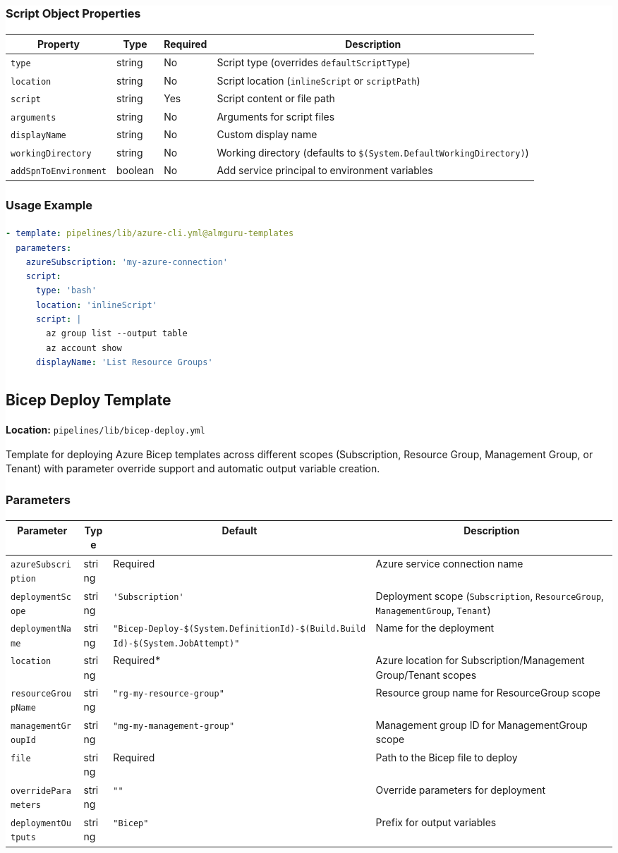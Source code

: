 ### Script Object Properties

| Property | Type | Required | Description |
|----------|------|----------|-------------|
| `type` | string | No | Script type (overrides `defaultScriptType`) |
| `location` | string | No | Script location (`inlineScript` or `scriptPath`) |
| `script` | string | Yes | Script content or file path |
| `arguments` | string | No | Arguments for script files |
| `displayName` | string | No | Custom display name |
| `workingDirectory` | string | No | Working directory (defaults to `$(System.DefaultWorkingDirectory)`) |
| `addSpnToEnvironment` | boolean | No | Add service principal to environment variables |

### Usage Example

```yaml
- template: pipelines/lib/azure-cli.yml@almguru-templates
  parameters:
    azureSubscription: 'my-azure-connection'
    script:
      type: 'bash'
      location: 'inlineScript'
      script: |
        az group list --output table
        az account show
      displayName: 'List Resource Groups'
```

## Bicep Deploy Template

**Location:** `pipelines/lib/bicep-deploy.yml`

Template for deploying Azure Bicep templates across different scopes (Subscription, Resource Group, Management Group, or Tenant) with parameter override support and automatic output variable creation.

### Parameters

| Parameter | Type | Default | Description |
|-----------|------|---------|-------------|
| `azureSubscription` | string | Required | Azure service connection name |
| `deploymentScope` | string | `'Subscription'` | Deployment scope (`Subscription`, `ResourceGroup`, `ManagementGroup`, `Tenant`) |
| `deploymentName` | string | `"Bicep-Deploy-$(System.DefinitionId)-$(Build.BuildId)-$(System.JobAttempt)"` | Name for the deployment |
| `location` | string | Required* | Azure location for Subscription/Management Group/Tenant scopes |
| `resourceGroupName` | string | `"rg-my-resource-group"` | Resource group name for ResourceGroup scope |
| `managementGroupId` | string | `"mg-my-management-group"` | Management group ID for ManagementGroup scope |
| `file` | string | Required | Path to the Bicep file to deploy |
| `overrideParameters` | string | `""` | Override parameters for deployment |
| `deploymentOutputs` | string | `"Bicep"` | Prefix for output variables |
